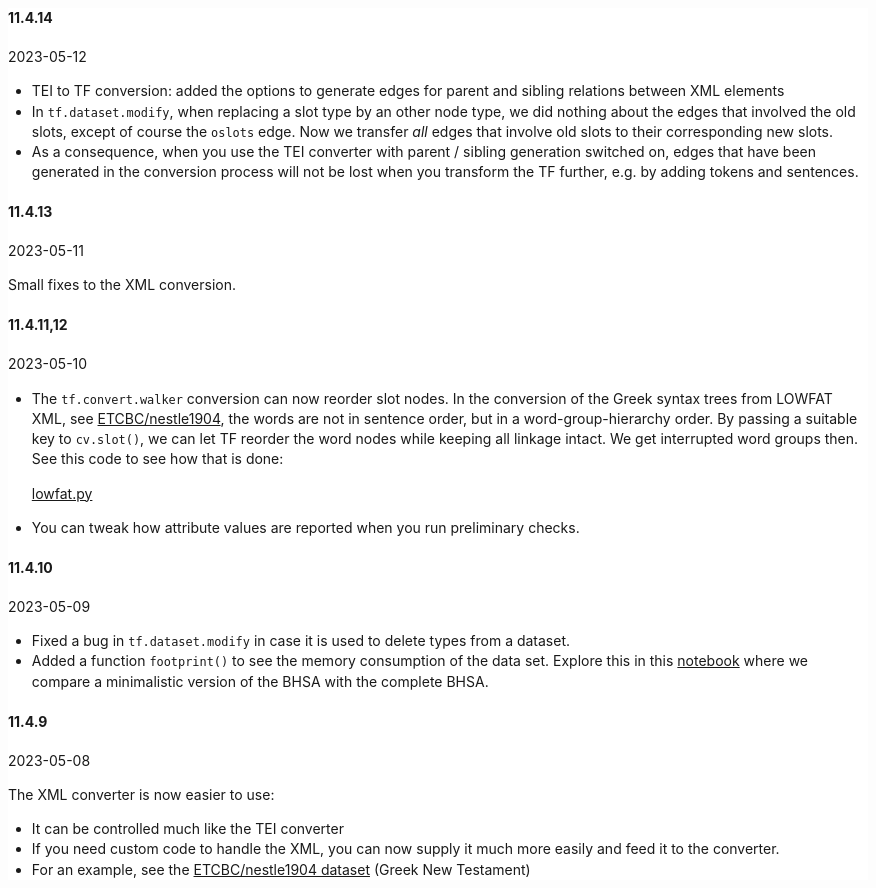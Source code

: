 
#### 11.4.14

2023-05-12

*   TEI to TF conversion: added the options to generate edges for
    parent and sibling relations between XML elements
*   In `tf.dataset.modify`, when replacing a slot type by an other node type,
    we did nothing about the edges that involved the old slots, except of course
    the `oslots` edge.
    Now we transfer *all* edges that involve old slots to their corresponding new slots.
*   As a consequence, when you use the TEI converter with parent / sibling generation
    switched on, edges that have been generated in the conversion process will
    not be lost when you transform the TF further, e.g. by adding tokens and sentences.

#### 11.4.13

2023-05-11

Small fixes to the XML conversion.

#### 11.4.11,12

2023-05-10

*   The `tf.convert.walker` conversion can now reorder slot nodes.
    In the conversion of the Greek syntax trees from LOWFAT XML,
    see [ETCBC/nestle1904](https://github.com/ETCBC/nestle1904),
    the words are not in sentence order, but in a word-group-hierarchy order.
    By passing a suitable key to `cv.slot()`, we can let TF reorder the word nodes
    while keeping all linkage intact. We get interrupted word groups then.
    See this code to see how that is done:

    [lowfat.py](https://github.com/ETCBC/nestle1904/blob/master/programs/lowfat.py)
*   You can tweak how attribute values are reported when you run preliminary checks.

#### 11.4.10

2023-05-09

*   Fixed a bug in `tf.dataset.modify` in case it is used to delete types from
    a dataset.
*   Added a function `footprint()` to see the memory consumption of the data set.
    Explore this in this
    [notebook](https://nbviewer.org/github/ETCBC/bhsa-min/blob/master/programs/make.ipynb)
    where we compare a minimalistic version of the BHSA with the complete BHSA.


#### 11.4.9

2023-05-08

The XML converter is now easier to use:

*   It can be controlled much like the TEI converter
*   If you need custom code to handle the XML, you can now supply it much more
    easily and feed it to the converter.
*   For an example, see the
    [ETCBC/nestle1904 dataset](https://nbviewer.org/github/ETCBC/nestle1904/blob/master/programs/tfFromLowfat.ipynb)
    (Greek New Testament)
